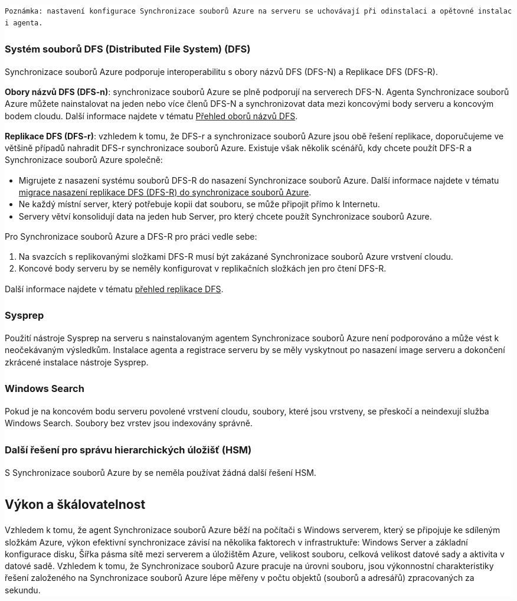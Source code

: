     Poznámka: nastavení konfigurace Synchronizace souborů Azure na serveru se uchovávají při odinstalaci a opětovné instalaci agenta.

### <a name="distributed-file-system-dfs"></a>Systém souborů DFS (Distributed File System) (DFS)
Synchronizace souborů Azure podporuje interoperabilitu s obory názvů DFS (DFS-N) a Replikace DFS (DFS-R).

**Obory názvů DFS (DFS-n)**: synchronizace souborů Azure se plně podporují na serverech DFS-N. Agenta Synchronizace souborů Azure můžete nainstalovat na jeden nebo více členů DFS-N a synchronizovat data mezi koncovými body serveru a koncovým bodem cloudu. Další informace najdete v tématu [Přehled oborů názvů DFS](/windows-server/storage/dfs-namespaces/dfs-overview).
 
**Replikace DFS (DFS-r)**: vzhledem k tomu, že DFS-r a synchronizace souborů Azure jsou obě řešení replikace, doporučujeme ve většině případů nahradit DFS-r synchronizace souborů Azure. Existuje však několik scénářů, kdy chcete použít DFS-R a Synchronizace souborů Azure společně:

- Migrujete z nasazení systému souborů DFS-R do nasazení Synchronizace souborů Azure. Další informace najdete v tématu [migrace nasazení replikace DFS (DFS-R) do synchronizace souborů Azure](file-sync-deployment-guide.md#migrate-a-dfs-replication-dfs-r-deployment-to-azure-file-sync).
- Ne každý místní server, který potřebuje kopii dat souboru, se může připojit přímo k Internetu.
- Servery větví konsolidují data na jeden hub Server, pro který chcete použít Synchronizace souborů Azure.

Pro Synchronizace souborů Azure a DFS-R pro práci vedle sebe:

1. Na svazcích s replikovanými složkami DFS-R musí být zakázané Synchronizace souborů Azure vrstvení cloudu.
2. Koncové body serveru by se neměly konfigurovat v replikačních složkách jen pro čtení DFS-R.

Další informace najdete v tématu [přehled replikace DFS](/previous-versions/windows/it-pro/windows-server-2012-R2-and-2012/jj127250(v=ws.11)).

### <a name="sysprep"></a>Sysprep
Použití nástroje Sysprep na serveru s nainstalovaným agentem Synchronizace souborů Azure není podporováno a může vést k neočekávaným výsledkům. Instalace agenta a registrace serveru by se měly vyskytnout po nasazení image serveru a dokončení zkrácené instalace nástroje Sysprep.

### <a name="windows-search"></a>Windows Search
Pokud je na koncovém bodu serveru povolené vrstvení cloudu, soubory, které jsou vrstveny, se přeskočí a neindexují služba Windows Search. Soubory bez vrstev jsou indexovány správně.

### <a name="other-hierarchical-storage-management-hsm-solutions"></a>Další řešení pro správu hierarchických úložišť (HSM)
S Synchronizace souborů Azure by se neměla používat žádná další řešení HSM.

## <a name="performance-and-scalability"></a>Výkon a škálovatelnost

Vzhledem k tomu, že agent Synchronizace souborů Azure běží na počítači s Windows serverem, který se připojuje ke sdíleným složkám Azure, výkon efektivní synchronizace závisí na několika faktorech v infrastruktuře: Windows Server a základní konfigurace disku, Šířka pásma sítě mezi serverem a úložištěm Azure, velikost souboru, celková velikost datové sady a aktivita v datové sadě. Vzhledem k tomu, že Synchronizace souborů Azure pracuje na úrovni souboru, jsou výkonnostní charakteristiky řešení založeného na Synchronizace souborů Azure lépe měřeny v počtu objektů (souborů a adresářů) zpracovaných za sekundu.
